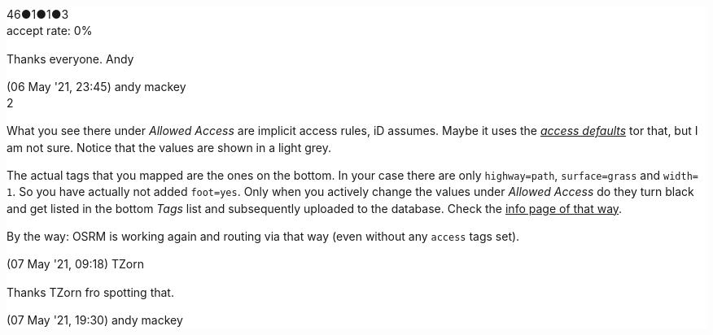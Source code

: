 <span class="score" title="46 reputation points">46</span><span title="1 badges"><span class="badge1">●</span><span class="badgecount">1</span></span><span title="1 badges"><span class="silver">●</span><span class="badgecount">1</span></span><span title="3 badges"><span class="bronze">●</span><span class="badgecount">3</span></span><br />
<span class="accept_rate" title="Rate of the user&#39;s accepted answers">accept rate:</span> <span title="BlaMa has no accepted answers">0%</span></p>
</img>
</div>
</div>
<div id="comments-container-80043" class="comments-container">
<span id="80047"></span>
<div id="comment-80047" class="comment">
<div id="post-80047-score" class="comment-score">
&#10;</div>
<div class="comment-text">
<p>Thanks everyone. Andy</p>
</div>
<div id="comment-80047-info" class="comment-info">
<span class="comment-age">(06 May '21, 23:45)</span> <span class="comment-user userinfo">andy mackey</span>
</div>
</div>
<span id="80050"></span>
<div id="comment-80050" class="comment">
<div id="post-80050-score" class="comment-score">
2
</div>
<div class="comment-text">
<p>What you see there under <em>Allowed Access</em> are implicit access rules, iD assumes. Maybe it uses the <em><a href="https://wiki.openstreetmap.org/wiki/OSM_tags_for_routing/Access-Restrictions">access defaults</a></em> tor that, but I am not sure. Notice that the values are shown in a light grey.</p>
<p>The actual tags that you mapped are the ones on the bottom. In your case there are only <code>highway=path</code>, <code>surface=grass</code> and <code>width=1</code>. So you have actually not added <code>foot=yes</code>. Only when you actively change the values under <em>Allowed Access</em> do they turn black and get listed in the bottom <em>Tags</em> list and subsequently uploaded to the database. Check the <a href="https://www.openstreetmap.org/way/938378063">info page of that way</a>.</p>
<p>By the way: OSRM is working again and routing via that way (even without any <code>access</code> tags set).</p>
</div>
<div id="comment-80050-info" class="comment-info">
<span class="comment-age">(07 May '21, 09:18)</span> <span class="comment-user userinfo">TZorn</span>
</div>
</div>
<span id="80059"></span>
<div id="comment-80059" class="comment">
<div id="post-80059-score" class="comment-score">
&#10;</div>
<div class="comment-text">
<p>Thanks TZorn fro spotting that.</p>
</div>
<div id="comment-80059-info" class="comment-info">
<span class="comment-age">(07 May '21, 19:30)</span> <span class="comment-user userinfo">andy mackey</span>
</div>
</div>
</div>
<div id="comment-tools-80043" class="comment-tools">
&#10;</div>
<div class="clear">
&#10;</div>
<div id="comment-80043-form-container" class="comment-form-container">